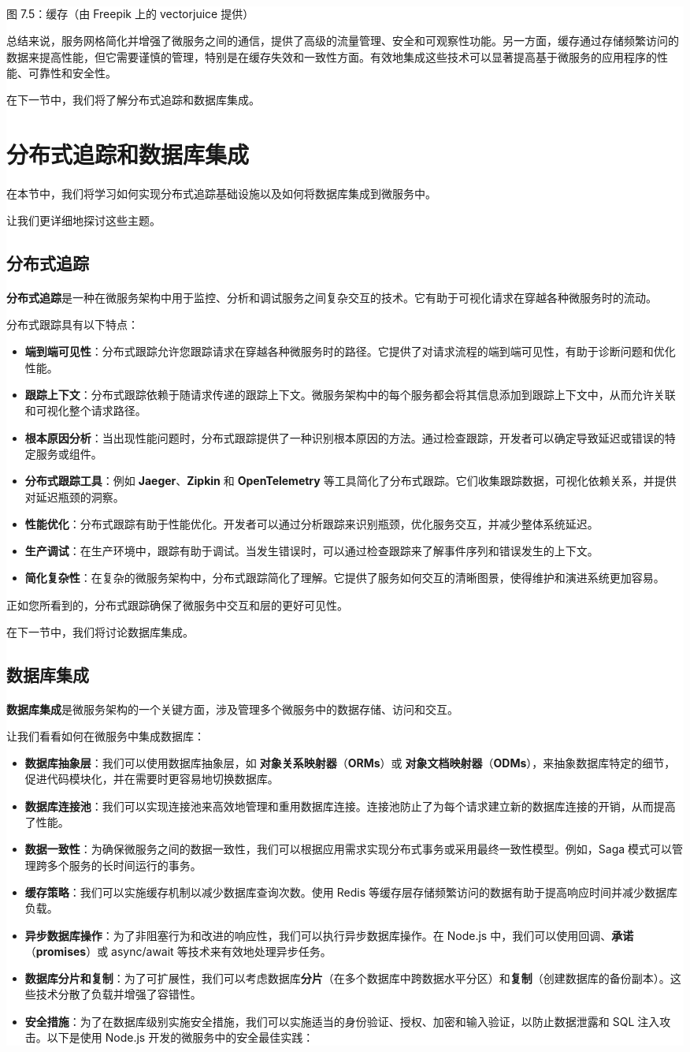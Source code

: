 图 7.5：缓存（由 Freepik 上的 vectorjuice 提供）

总结来说，服务网格简化并增强了微服务之间的通信，提供了高级的流量管理、安全和可观察性功能。另一方面，缓存通过存储频繁访问的数据来提高性能，但它需要谨慎的管理，特别是在缓存失效和一致性方面。有效地集成这些技术可以显著提高基于微服务的应用程序的性能、可靠性和安全性。

在下一节中，我们将了解分布式追踪和数据库集成。

# 分布式追踪和数据库集成

在本节中，我们将学习如何实现分布式追踪基础设施以及如何将数据库集成到微服务中。

让我们更详细地探讨这些主题。

## 分布式追踪

**分布式追踪**是一种在微服务架构中用于监控、分析和调试服务之间复杂交互的技术。它有助于可视化请求在穿越各种微服务时的流动。

分布式跟踪具有以下特点：

+   **端到端可见性**：分布式跟踪允许您跟踪请求在穿越各种微服务时的路径。它提供了对请求流程的端到端可见性，有助于诊断问题和优化性能。

+   **跟踪上下文**：分布式跟踪依赖于随请求传递的跟踪上下文。微服务架构中的每个服务都会将其信息添加到跟踪上下文中，从而允许关联和可视化整个请求路径。

+   **根本原因分析**：当出现性能问题时，分布式跟踪提供了一种识别根本原因的方法。通过检查跟踪，开发者可以确定导致延迟或错误的特定服务或组件。

+   **分布式跟踪工具**：例如 **Jaeger**、**Zipkin** 和 **OpenTelemetry** 等工具简化了分布式跟踪。它们收集跟踪数据，可视化依赖关系，并提供对延迟瓶颈的洞察。

+   **性能优化**：分布式跟踪有助于性能优化。开发者可以通过分析跟踪来识别瓶颈，优化服务交互，并减少整体系统延迟。

+   **生产调试**：在生产环境中，跟踪有助于调试。当发生错误时，可以通过检查跟踪来了解事件序列和错误发生的上下文。

+   **简化复杂性**：在复杂的微服务架构中，分布式跟踪简化了理解。它提供了服务如何交互的清晰图景，使得维护和演进系统更加容易。

正如您所看到的，分布式跟踪确保了微服务中交互和层的更好可见性。

在下一节中，我们将讨论数据库集成。

## 数据库集成

**数据库集成**是微服务架构的一个关键方面，涉及管理多个微服务中的数据存储、访问和交互。

让我们看看如何在微服务中集成数据库：

+   **数据库抽象层**：我们可以使用数据库抽象层，如 **对象关系映射器**（**ORMs**）或 **对象文档映射器**（**ODMs**），来抽象数据库特定的细节，促进代码模块化，并在需要时更容易地切换数据库。

+   **数据库连接池**：我们可以实现连接池来高效地管理和重用数据库连接。连接池防止了为每个请求建立新的数据库连接的开销，从而提高了性能。

+   **数据一致性**：为确保微服务之间的数据一致性，我们可以根据应用需求实现分布式事务或采用最终一致性模型。例如，Saga 模式可以管理跨多个服务的长时间运行的事务。

+   **缓存策略**：我们可以实施缓存机制以减少数据库查询次数。使用 Redis 等缓存层存储频繁访问的数据有助于提高响应时间并减少数据库负载。

+   **异步数据库操作**：为了非阻塞行为和改进的响应性，我们可以执行异步数据库操作。在 Node.js 中，我们可以使用回调、**承诺**（**promises**）或 async/await 等技术来有效地处理异步任务。

+   **数据库分片和复制**：为了可扩展性，我们可以考虑数据库**分片**（在多个数据库中跨数据水平分区）和**复制**（创建数据库的备份副本）。这些技术分散了负载并增强了容错性。

+   **安全措施**：为了在数据库级别实施安全措施，我们可以实施适当的身份验证、授权、加密和输入验证，以防止数据泄露和 SQL 注入攻击。以下是使用 Node.js 开发的微服务中的安全最佳实践：
